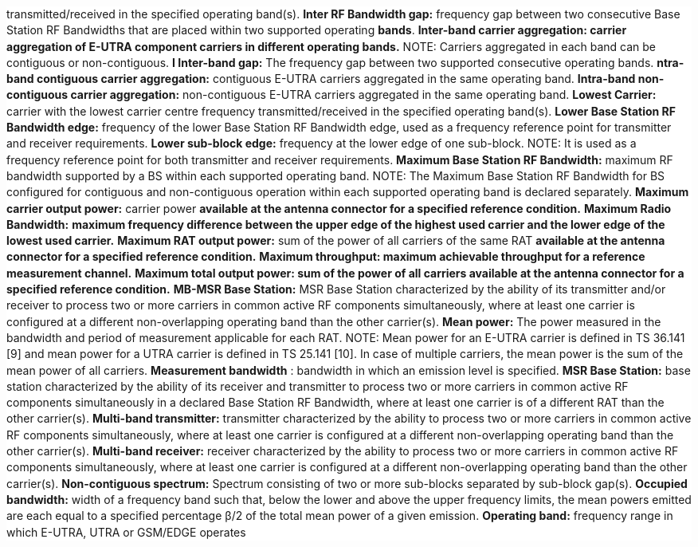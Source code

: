 transmitted/received in the specified operating band(s).
**Inter RF Bandwidth gap:** frequency gap between two consecutive Base Station
RF Bandwidths that are placed within two supported operating **bands**.
**Inter-band carrier aggregation: carrier aggregation of E-UTRA component
carriers in different operating bands.**
NOTE: Carriers aggregated in each band can be contiguous or non-contiguous.
**I Inter-band gap:** The frequency gap between two supported consecutive
operating bands.
**ntra-band contiguous carrier aggregation:** contiguous E-UTRA carriers
aggregated in the same operating band.
**Intra-band non-contiguous carrier aggregation:** non-contiguous E-UTRA
carriers aggregated in the same operating band.
**Lowest Carrier:** carrier with the lowest carrier centre frequency
transmitted/received in the specified operating band(s).
**Lower Base Station RF Bandwidth edge:** frequency of the lower Base Station
RF Bandwidth edge, used as a frequency reference point for transmitter and
receiver requirements.
**Lower sub-block edge:** frequency at the lower edge of one sub-block.
NOTE: It is used as a frequency reference point for both transmitter and
receiver requirements.
**Maximum Base Station RF Bandwidth:** maximum RF bandwidth supported by a BS
within each supported operating band.
NOTE: The Maximum Base Station RF Bandwidth for BS configured for contiguous
and non-contiguous operation within each supported operating band is declared
separately.
**Maximum carrier output power:** carrier power **available at the antenna
connector for a specified reference condition.**
**Maximum Radio Bandwidth:** **maximum frequency difference between the upper
edge of the highest used carrier and the lower edge of the lowest used
carrier.**
**Maximum RAT output power:** sum of the power of all carriers of the same RAT
**available at the antenna connector for a specified reference condition.**
**Maximum throughput: maximum achievable throughput for a reference
measurement channel.**
**Maximum total output power: sum of the power of all carriers available at
the antenna connector for a specified reference condition.**
**MB-MSR Base Station:** MSR Base Station characterized by the ability of its
transmitter and/or receiver to process two or more carriers in common active
RF components simultaneously, where at least one carrier is configured at a
different non-overlapping operating band than the other carrier(s).
**Mean power:** The power measured in the bandwidth and period of measurement
applicable for each RAT.
NOTE: Mean power for an E-UTRA carrier is defined in TS 36.141 [9] and mean
power for a UTRA carrier is defined in TS 25.141 [10]. In case of multiple
carriers, the mean power is the sum of the mean power of all carriers.
**Measurement bandwidth** : bandwidth in which an emission level is specified.
**MSR Base Station:** base station characterized by the ability of its
receiver and transmitter to process two or more carriers in common active RF
components simultaneously in a declared Base Station RF Bandwidth, where at
least one carrier is of a different RAT than the other carrier(s).
**Multi-band transmitter:** transmitter characterized by the ability to
process two or more carriers in common active RF components simultaneously,
where at least one carrier is configured at a different non-overlapping
operating band than the other carrier(s).
**Multi-band receiver:** receiver characterized by the ability to process two
or more carriers in common active RF components simultaneously, where at least
one carrier is configured at a different non-overlapping operating band than
the other carrier(s).
**Non-contiguous spectrum:** Spectrum consisting of two or more sub-blocks
separated by sub-block gap(s).
**Occupied bandwidth:** width of a frequency band such that, below the lower
and above the upper frequency limits, the mean powers emitted are each equal
to a specified percentage β/2 of the total mean power of a given emission.
**Operating band:** frequency range in which E-UTRA, UTRA or GSM/EDGE operates